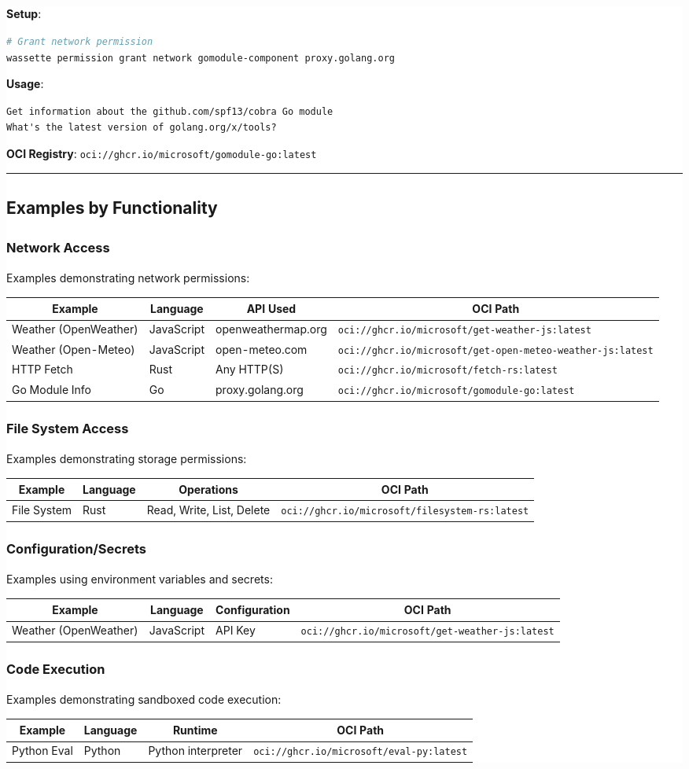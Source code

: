 **Setup**:
```bash
# Grant network permission
wassette permission grant network gomodule-component proxy.golang.org
```

**Usage**:
```text
Get information about the github.com/spf13/cobra Go module
What's the latest version of golang.org/x/tools?
```

**OCI Registry**: `oci://ghcr.io/microsoft/gomodule-go:latest`

---

## Examples by Functionality

### Network Access

Examples demonstrating network permissions:

| Example | Language | API Used | OCI Path |
|---------|----------|----------|----------|
| Weather (OpenWeather) | JavaScript | openweathermap.org | `oci://ghcr.io/microsoft/get-weather-js:latest` |
| Weather (Open-Meteo) | JavaScript | open-meteo.com | `oci://ghcr.io/microsoft/get-open-meteo-weather-js:latest` |
| HTTP Fetch | Rust | Any HTTP(S) | `oci://ghcr.io/microsoft/fetch-rs:latest` |
| Go Module Info | Go | proxy.golang.org | `oci://ghcr.io/microsoft/gomodule-go:latest` |

### File System Access

Examples demonstrating storage permissions:

| Example | Language | Operations | OCI Path |
|---------|----------|------------|----------|
| File System | Rust | Read, Write, List, Delete | `oci://ghcr.io/microsoft/filesystem-rs:latest` |

### Configuration/Secrets

Examples using environment variables and secrets:

| Example | Language | Configuration | OCI Path |
|---------|----------|---------------|----------|
| Weather (OpenWeather) | JavaScript | API Key | `oci://ghcr.io/microsoft/get-weather-js:latest` |

### Code Execution

Examples demonstrating sandboxed code execution:

| Example | Language | Runtime | OCI Path |
|---------|----------|---------|----------|
| Python Eval | Python | Python interpreter | `oci://ghcr.io/microsoft/eval-py:latest` |
